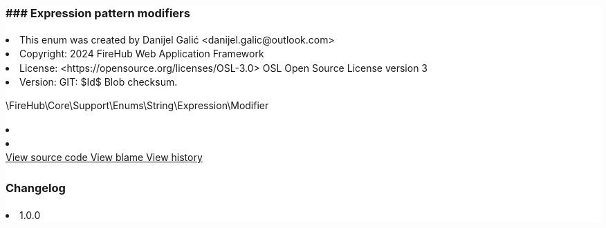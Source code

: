 <title># Modifier</title>

<code-block lang="php">
<![CDATA[enum Modifier]]>
</code-block>













### ### Expression pattern modifiers



<deflist>
    <def title="Enum basic info:">
        <list><li>This enum was created by Danijel Galić &lt;danijel.galic@outlook.com&gt;</li><li>Copyright: 2024 FireHub Web Application Framework</li><li>License: &lt;https://opensource.org/licenses/OSL-3.0&gt; OSL Open Source License version 3</li><li>Version: GIT: $Id$ Blob checksum.</li></list>
    </def>
</deflist>

<deflist><def title="Fully Qualified Enum Name:">
        \FireHub\Core\Support\Enums\String\Expression\Modifier
    </def><def title="Implements:">
        <list><li><a href="InitBackedEnum.md"></a></li></list>
    </def><def title="Uses:">
        <list><li><a href="ConcreteBackedEnum.md"></a></li></list>
    </def><def title="Source code:">
        <a href="https://github.com/The-FireHub-Project/Core/blob/develop-pre-alpha-m1/src/support/enums/string/expression/firehub.Modifier.php#L25">
            View source code
        </a>
    </def>
    <def title="Blame:">
        <a href="https://github.com/The-FireHub-Project/Core/blame/develop-pre-alpha-m1/src/support/enums/string/expression/firehub.Modifier.php">
            View blame
        </a>
    </def>
    <def title="History:">
        <a href="https://github.com/The-FireHub-Project/Core/commits/develop-pre-alpha-m1/src/support/enums/string/expression/firehub.Modifier.php">
            View history
        </a>
    </def></deflist>
### Changelog
<deflist>
    <def title="Version history:">
        <list><li>1.0.0</li></list>
    </def>
</deflist>
